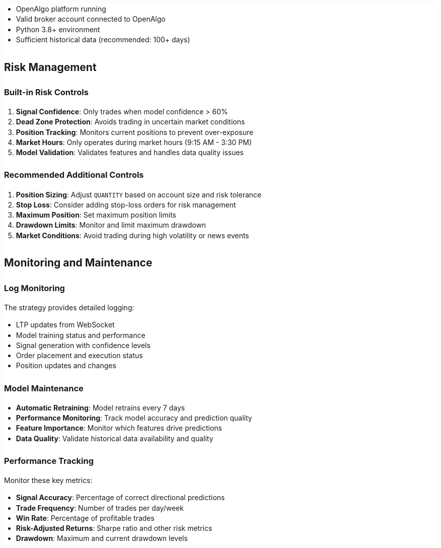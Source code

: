 - OpenAlgo platform running
- Valid broker account connected to OpenAlgo
- Python 3.8+ environment
- Sufficient historical data (recommended: 100+ days)

## Risk Management

### Built-in Risk Controls

1. **Signal Confidence**: Only trades when model confidence > 60%
2. **Dead Zone Protection**: Avoids trading in uncertain market conditions
3. **Position Tracking**: Monitors current positions to prevent over-exposure
4. **Market Hours**: Only operates during market hours (9:15 AM - 3:30 PM)
5. **Model Validation**: Validates features and handles data quality issues

### Recommended Additional Controls

1. **Position Sizing**: Adjust `QUANTITY` based on account size and risk tolerance
2. **Stop Loss**: Consider adding stop-loss orders for risk management
3. **Maximum Position**: Set maximum position limits
4. **Drawdown Limits**: Monitor and limit maximum drawdown
5. **Market Conditions**: Avoid trading during high volatility or news events

## Monitoring and Maintenance

### Log Monitoring

The strategy provides detailed logging:

- LTP updates from WebSocket
- Model training status and performance
- Signal generation with confidence levels
- Order placement and execution status
- Position updates and changes

### Model Maintenance

- **Automatic Retraining**: Model retrains every 7 days
- **Performance Monitoring**: Track model accuracy and prediction quality
- **Feature Importance**: Monitor which features drive predictions
- **Data Quality**: Validate historical data availability and quality

### Performance Tracking

Monitor these key metrics:

- **Signal Accuracy**: Percentage of correct directional predictions
- **Trade Frequency**: Number of trades per day/week
- **Win Rate**: Percentage of profitable trades
- **Risk-Adjusted Returns**: Sharpe ratio and other risk metrics
- **Drawdown**: Maximum and current drawdown levels
